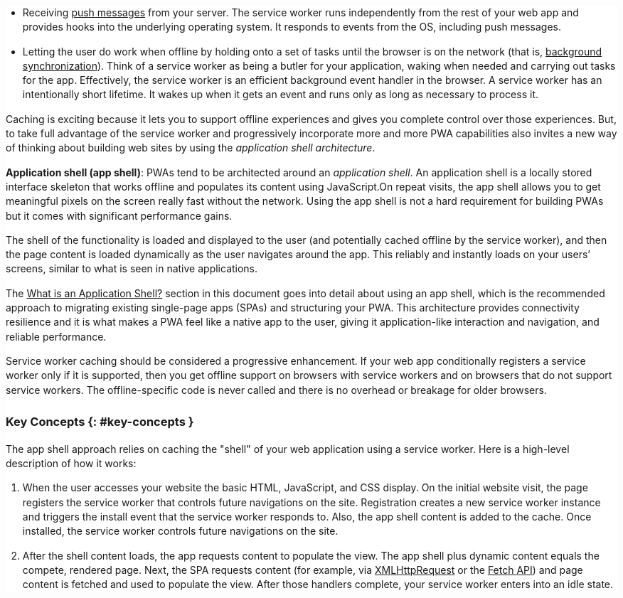 * Receiving [push messages](web/fundamentals/engage-and-retain/push-notifications) from your server. The service worker runs independently from the rest of your web app and provides hooks into the underlying operating system. It responds to events from the OS, including push messages.

* Letting the user do work when offline by holding onto a set of tasks until the browser is on the network (that is, [background synchronization](/web/updates/2015/12/background-sync)). Think of a service worker as being a butler for your application, waking when needed and carrying out tasks for the app. Effectively, the service worker is an efficient background event handler in the browser. A service worker has an intentionally short lifetime. It wakes up when it gets an event and runs only as long as necessary to process it.

Caching is exciting because it lets you to support offline experiences and gives you complete control over those experiences. But, to take full advantage of the service worker and progressively incorporate more and more PWA capabilities also invites a new way of thinking about building web sites by using the *application shell architecture*. 

**Application shell (app shell)**: PWAs tend to be architected around an *application shell*. An application shell is a locally stored interface skeleton that works offline and populates its content using JavaScript.On repeat visits, the app shell allows you to get meaningful pixels on the screen really fast without the network. Using the app shell is not a hard requirement for building PWAs but it comes with significant performance gains.

The shell of the functionality is loaded and displayed to the user (and potentially cached offline by the service worker), and then the page content is loaded dynamically as the user navigates around the app. This reliably and instantly loads on your users’ screens, similar to what is seen in native applications.

The [What is an Application Shell?](#what-is-an-app-shell) section in this document goes into detail about using an app shell, which is the recommended approach to migrating existing single-page apps (SPAs) and structuring your PWA. This architecture provides connectivity resilience and it is what makes a PWA feel like a native app to the user, giving it application-like interaction and navigation, and reliable performance.

Service worker caching should be considered a progressive enhancement. If your web app conditionally registers a service worker only if it is supported, then you get offline support on browsers with service workers and on browsers that do not support service workers. The offline-specific code is never called and there is no overhead or breakage for older browsers. 


### Key Concepts {: #key-concepts }

The app shell approach relies on caching the "shell" of your web application using a service worker. Here is a high-level description of how it works:

1. When the user accesses your website the basic HTML, JavaScript, and CSS display. On the initial website visit, the page registers the service worker that controls future navigations on the site. Registration creates a new service worker instance and triggers the install event that the service worker responds to. Also, the app shell content is added to the cache. Once installed, the service worker controls future navigations on the site.

2. After the shell content loads, the app requests content to populate the view. The app shell plus dynamic content equals the compete, rendered page. Next, the SPA requests content (for example, via [XMLHttpRequest](https://developer.mozilla.org/en-US/docs/Web/API/XMLHttpRequest) or the [Fetch API](https://developer.mozilla.org/en-US/docs/Web/API/Fetch_API)) and page content is fetched and used to populate the view. After those handlers complete, your service worker enters into an idle state.  
